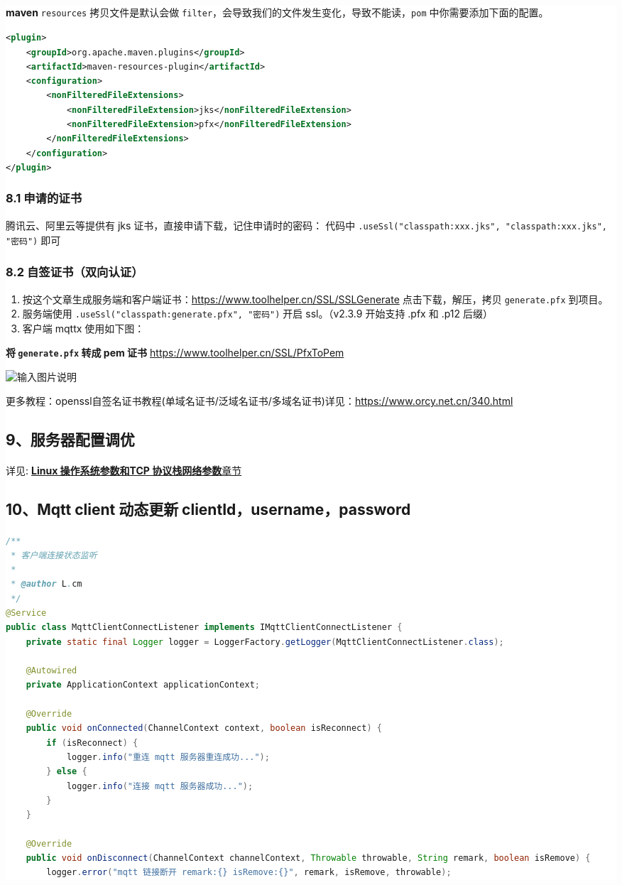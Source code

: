 **maven** `resources` 拷贝文件是默认会做 `filter`，会导致我们的文件发生变化，导致不能读，`pom` 中你需要添加下面的配置。

```xml
<plugin>
    <groupId>org.apache.maven.plugins</groupId>
	<artifactId>maven-resources-plugin</artifactId>
	<configuration>
		<nonFilteredFileExtensions>
			<nonFilteredFileExtension>jks</nonFilteredFileExtension>
			<nonFilteredFileExtension>pfx</nonFilteredFileExtension>
		</nonFilteredFileExtensions>
	</configuration>
</plugin>
```

### 8.1 申请的证书

腾讯云、阿里云等提供有 jks 证书，直接申请下载，记住申请时的密码：
代码中 `.useSsl("classpath:xxx.jks", "classpath:xxx.jks", "密码")` 即可

### 8.2 自签证书（双向认证）

1. 按这个文章生成服务端和客户端证书：https://www.toolhelper.cn/SSL/SSLGenerate 点击下载，解压，拷贝 `generate.pfx` 到项目。
2. 服务端使用 `.useSsl("classpath:generate.pfx", "密码")` 开启 ssl。（v2.3.9 开始支持 .pfx 和 .p12 后缀）
3. 客户端 mqttx 使用如下图：

**将 `generate.pfx` 转成 pem 证书** https://www.toolhelper.cn/SSL/PfxToPem

![输入图片说明](https://foruda.gitee.com/images/1731397117909805034/c878d443_372.png "屏幕截图")

更多教程：openssl自签名证书教程(单域名证书/泛域名证书/多域名证书)详见：https://www.orcy.net.cn/340.html

## 9、服务器配置调优

详见: [**Linux 操作系统参数和TCP 协议栈网络参数**章节](https://www.emqx.io/docs/zh/v3.0/tune.html#linux-%E6%93%8D%E4%BD%9C%E7%B3%BB%E7%BB%9F%E5%8F%82%E6%95%B0)

## 10、Mqtt client 动态更新 clientId，username，password

```java
/**
 * 客户端连接状态监听
 *
 * @author L.cm
 */
@Service
public class MqttClientConnectListener implements IMqttClientConnectListener {
	private static final Logger logger = LoggerFactory.getLogger(MqttClientConnectListener.class);

	@Autowired
	private ApplicationContext applicationContext;

	@Override
	public void onConnected(ChannelContext context, boolean isReconnect) {
		if (isReconnect) {
			logger.info("重连 mqtt 服务器重连成功...");
		} else {
			logger.info("连接 mqtt 服务器成功...");
		}
	}

	@Override
	public void onDisconnect(ChannelContext channelContext, Throwable throwable, String remark, boolean isRemove) {
		logger.error("mqtt 链接断开 remark:{} isRemove:{}", remark, isRemove, throwable);
```